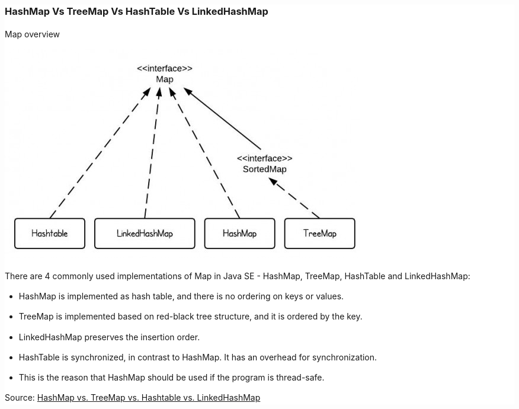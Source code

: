 ### HashMap Vs TreeMap Vs HashTable Vs LinkedHashMap

Map overview

![MapClassHierarchy.jpg](../images/MapClassHierarchy.jpg)

There are 4 commonly used implementations of Map in Java SE - HashMap, TreeMap, HashTable and LinkedHashMap:

* HashMap is implemented as hash table, and there is no ordering on keys or values.

* TreeMap is implemented based on red-black tree structure, and it is ordered by the key.

* LinkedHashMap preserves the insertion order.

* HashTable is synchronized, in contrast to HashMap. It has an overhead for synchronization.

* This is the reason that HashMap should be used if the program is thread-safe.

Source: [HashMap vs. TreeMap vs. Hashtable vs. LinkedHashMap](http://www.programcreek.com/2013/03/hashmap-vs-treemap-vs-hashtable-vs-linkedhashmap/)
